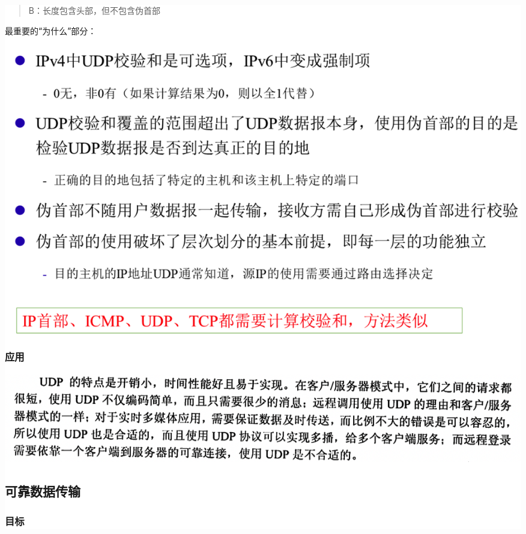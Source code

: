> B：长度包含头部，但不包含伪首部

最重要的“为什么”部分：

![image-20221019102522221](https://raw.githubusercontent.com/Lunaticsky-tql/blog_article_resources/main/%E5%AF%84%E7%BD%91-%E4%BC%A0%E8%BE%93%E5%B1%82/20221102112852360163_657_image-20221019102522221.png)

### 应用

![image-20221019103901732](https://raw.githubusercontent.com/Lunaticsky-tql/blog_article_resources/main/%E5%AF%84%E7%BD%91-%E4%BC%A0%E8%BE%93%E5%B1%82/20221102112854071267_984_image-20221019103901732.png)

## 可靠数据传输

### 目标
